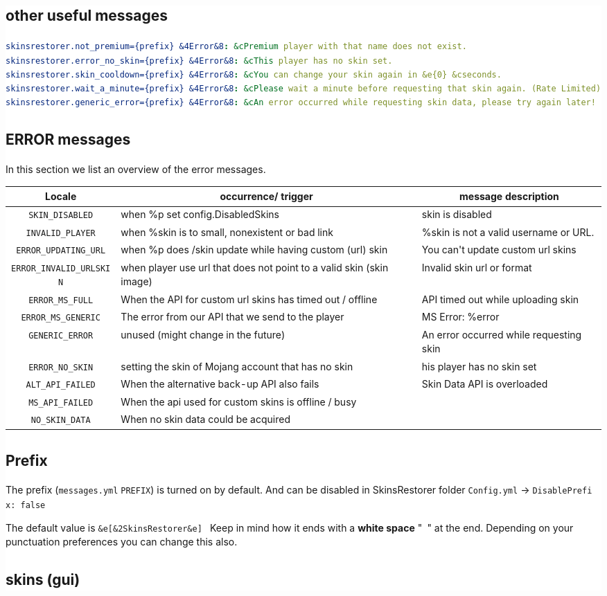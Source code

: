 ## other useful messages

```yml
skinsrestorer.not_premium={prefix} &4Error&8: &cPremium player with that name does not exist.
skinsrestorer.error_no_skin={prefix} &4Error&8: &cThis player has no skin set.
skinsrestorer.skin_cooldown={prefix} &4Error&8: &cYou can change your skin again in &e{0} &cseconds.
skinsrestorer.wait_a_minute={prefix} &4Error&8: &cPlease wait a minute before requesting that skin again. (Rate Limited)
skinsrestorer.generic_error={prefix} &4Error&8: &cAn error occurred while requesting skin data, please try again later!
```

## ERROR messages

In this section we list an overview of the error messages.

|         Locale          |                          occurrence/ trigger                         |           message description           |
|:-----------------------:|----------------------------------------------------------------------|-----------------------------------------|
|     `SKIN_DISABLED`     | when %p set config.DisabledSkins                                     | skin is disabled                        |
|    `INVALID_PLAYER`     | when %skin is to small, nonexistent or bad link                      | %skin is not a valid username or URL.   |
|  `ERROR_UPDATING_URL`   | when %p does /skin update while having custom (url) skin             | You can't update custom url skins       |
| `ERROR_INVALID_URLSKIN` | when player use url that does not point to a valid skin (skin image) | Invalid skin url or format              |
|     `ERROR_MS_FULL`     | When the API for custom url skins has timed out / offline            | API timed out while uploading skin      |
|   `ERROR_MS_GENERIC`    | The error from our API that we send to the player                    | MS Error: %error                        |
|     `GENERIC_ERROR`     | unused (might change in the future)                                  | An error occurred while requesting skin |
|     `ERROR_NO_SKIN`     | setting the skin of Mojang account that has no skin                  | his player has no skin set              |
|    `ALT_API_FAILED`     | When the alternative back-up API also fails                          | Skin Data API is overloaded             |
|     `MS_API_FAILED`     | When the api used for custom skins is offline / busy                 |                                         |
|     `NO_SKIN_DATA`      | When no skin data could be acquired                                  |                                         |


## Prefix

The prefix (`messages.yml` `PREFIX`) is turned on by default. And can be disabled in SkinsRestorer folder `Config.yml`
-> `DisablePrefix: false`

The default value is `&e[&2SkinsRestorer&e] `
Keep in mind how it ends with a __white space__ "` `" at the end. Depending on your punctuation preferences you can
change this also.

## skins (gui)
